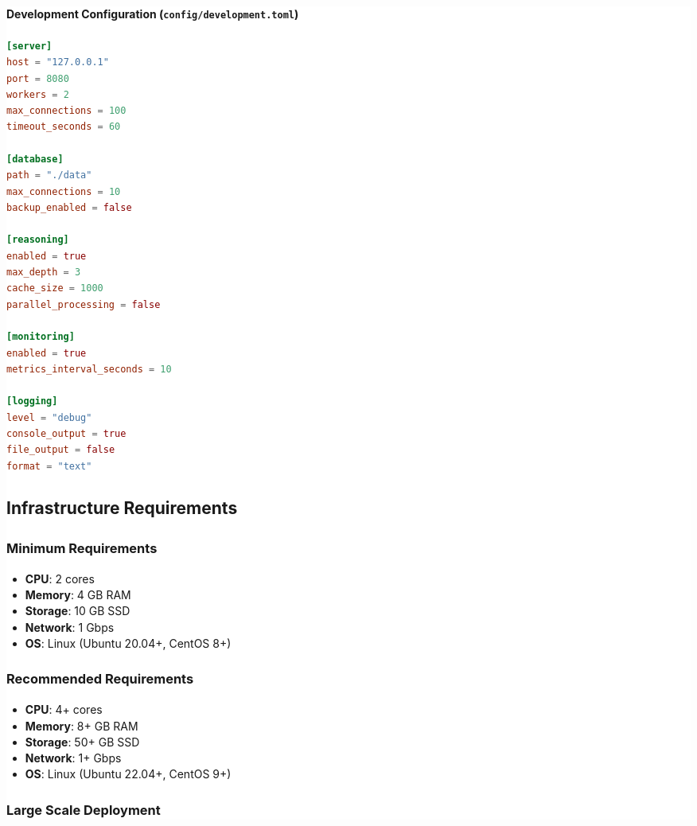 #### Development Configuration (`config/development.toml`)
```toml
[server]
host = "127.0.0.1"
port = 8080
workers = 2
max_connections = 100
timeout_seconds = 60

[database]
path = "./data"
max_connections = 10
backup_enabled = false

[reasoning]
enabled = true
max_depth = 3
cache_size = 1000
parallel_processing = false

[monitoring]
enabled = true
metrics_interval_seconds = 10

[logging]
level = "debug"
console_output = true
file_output = false
format = "text"
```

## Infrastructure Requirements

### Minimum Requirements

- **CPU**: 2 cores
- **Memory**: 4 GB RAM
- **Storage**: 10 GB SSD
- **Network**: 1 Gbps
- **OS**: Linux (Ubuntu 20.04+, CentOS 8+)

### Recommended Requirements

- **CPU**: 4+ cores
- **Memory**: 8+ GB RAM
- **Storage**: 50+ GB SSD
- **Network**: 1+ Gbps
- **OS**: Linux (Ubuntu 22.04+, CentOS 9+)

### Large Scale Deployment
